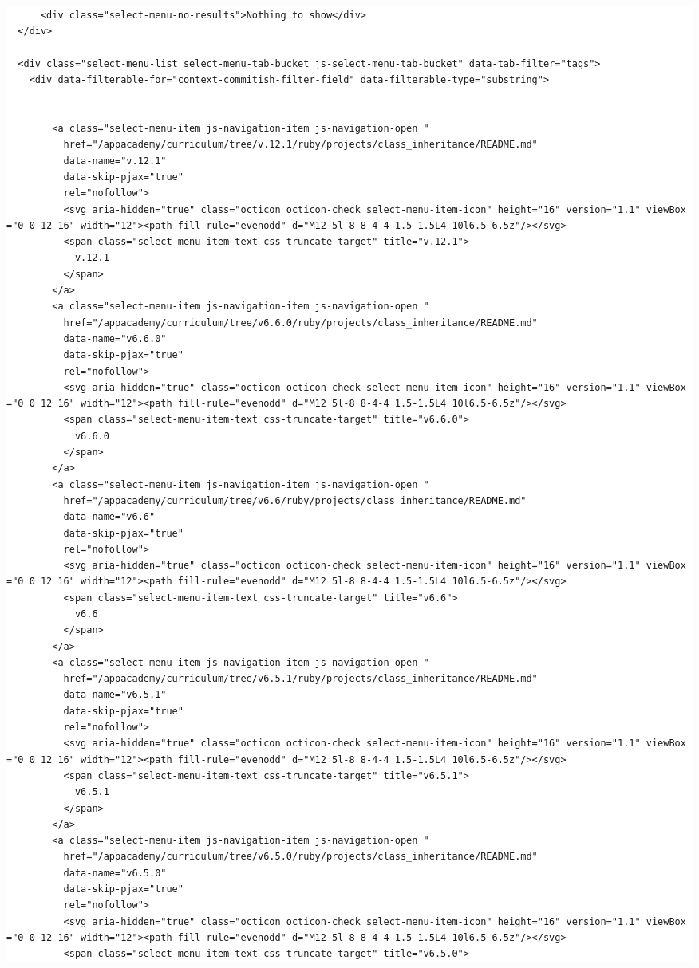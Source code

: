           <div class="select-menu-no-results">Nothing to show</div>
      </div>

      <div class="select-menu-list select-menu-tab-bucket js-select-menu-tab-bucket" data-tab-filter="tags">
        <div data-filterable-for="context-commitish-filter-field" data-filterable-type="substring">


            <a class="select-menu-item js-navigation-item js-navigation-open "
              href="/appacademy/curriculum/tree/v.12.1/ruby/projects/class_inheritance/README.md"
              data-name="v.12.1"
              data-skip-pjax="true"
              rel="nofollow">
              <svg aria-hidden="true" class="octicon octicon-check select-menu-item-icon" height="16" version="1.1" viewBox="0 0 12 16" width="12"><path fill-rule="evenodd" d="M12 5l-8 8-4-4 1.5-1.5L4 10l6.5-6.5z"/></svg>
              <span class="select-menu-item-text css-truncate-target" title="v.12.1">
                v.12.1
              </span>
            </a>
            <a class="select-menu-item js-navigation-item js-navigation-open "
              href="/appacademy/curriculum/tree/v6.6.0/ruby/projects/class_inheritance/README.md"
              data-name="v6.6.0"
              data-skip-pjax="true"
              rel="nofollow">
              <svg aria-hidden="true" class="octicon octicon-check select-menu-item-icon" height="16" version="1.1" viewBox="0 0 12 16" width="12"><path fill-rule="evenodd" d="M12 5l-8 8-4-4 1.5-1.5L4 10l6.5-6.5z"/></svg>
              <span class="select-menu-item-text css-truncate-target" title="v6.6.0">
                v6.6.0
              </span>
            </a>
            <a class="select-menu-item js-navigation-item js-navigation-open "
              href="/appacademy/curriculum/tree/v6.6/ruby/projects/class_inheritance/README.md"
              data-name="v6.6"
              data-skip-pjax="true"
              rel="nofollow">
              <svg aria-hidden="true" class="octicon octicon-check select-menu-item-icon" height="16" version="1.1" viewBox="0 0 12 16" width="12"><path fill-rule="evenodd" d="M12 5l-8 8-4-4 1.5-1.5L4 10l6.5-6.5z"/></svg>
              <span class="select-menu-item-text css-truncate-target" title="v6.6">
                v6.6
              </span>
            </a>
            <a class="select-menu-item js-navigation-item js-navigation-open "
              href="/appacademy/curriculum/tree/v6.5.1/ruby/projects/class_inheritance/README.md"
              data-name="v6.5.1"
              data-skip-pjax="true"
              rel="nofollow">
              <svg aria-hidden="true" class="octicon octicon-check select-menu-item-icon" height="16" version="1.1" viewBox="0 0 12 16" width="12"><path fill-rule="evenodd" d="M12 5l-8 8-4-4 1.5-1.5L4 10l6.5-6.5z"/></svg>
              <span class="select-menu-item-text css-truncate-target" title="v6.5.1">
                v6.5.1
              </span>
            </a>
            <a class="select-menu-item js-navigation-item js-navigation-open "
              href="/appacademy/curriculum/tree/v6.5.0/ruby/projects/class_inheritance/README.md"
              data-name="v6.5.0"
              data-skip-pjax="true"
              rel="nofollow">
              <svg aria-hidden="true" class="octicon octicon-check select-menu-item-icon" height="16" version="1.1" viewBox="0 0 12 16" width="12"><path fill-rule="evenodd" d="M12 5l-8 8-4-4 1.5-1.5L4 10l6.5-6.5z"/></svg>
              <span class="select-menu-item-text css-truncate-target" title="v6.5.0">